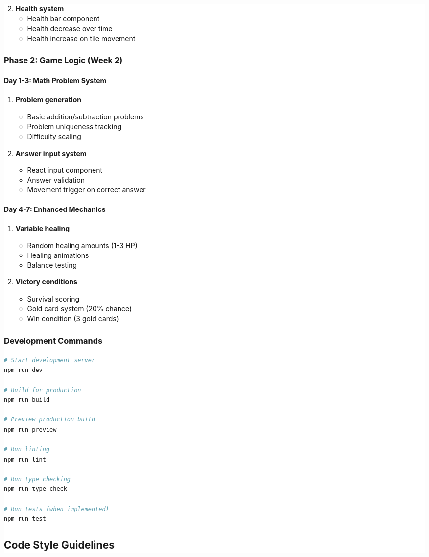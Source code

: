 2. **Health system**
   - Health bar component
   - Health decrease over time
   - Health increase on tile movement

### Phase 2: Game Logic (Week 2)

#### Day 1-3: Math Problem System
1. **Problem generation**
   - Basic addition/subtraction problems
   - Problem uniqueness tracking
   - Difficulty scaling

2. **Answer input system**
   - React input component
   - Answer validation
   - Movement trigger on correct answer

#### Day 4-7: Enhanced Mechanics
1. **Variable healing**
   - Random healing amounts (1-3 HP)
   - Healing animations
   - Balance testing

2. **Victory conditions**
   - Survival scoring
   - Gold card system (20% chance)
   - Win condition (3 gold cards)

### Development Commands

```bash
# Start development server
npm run dev

# Build for production
npm run build

# Preview production build
npm run preview

# Run linting
npm run lint

# Run type checking
npm run type-check

# Run tests (when implemented)
npm run test
```

## Code Style Guidelines
